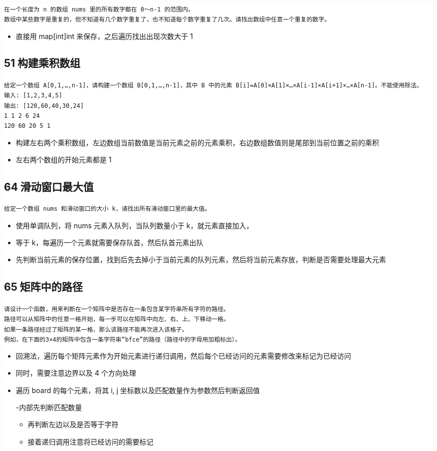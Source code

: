 ```text
在一个长度为 n 的数组 nums 里的所有数字都在 0～n-1 的范围内。
数组中某些数字是重复的，但不知道有几个数字重复了，也不知道每个数字重复了几次。请找出数组中任意一个重复的数字。
```

- 直接用 map[int]int 来保存，之后遍历找出出现次数大于 1

## 51 构建乘积数组

```text
给定一个数组 A[0,1,…,n-1]，请构建一个数组 B[0,1,…,n-1]，其中 B 中的元素 B[i]=A[0]×A[1]×…×A[i-1]×A[i+1]×…×A[n-1]。不能使用除法。
输入: [1,2,3,4,5]
输出: [120,60,40,30,24]
1 1 2 6 24
120 60 20 5 1
```

- 构建左右两个乘积数组，左边数组当前数值是当前元素之前的元素乘积，右边数组数值则是尾部到当前位置之前的乘积

- 左右两个数组的开始元素都是 1

## 64 滑动窗口最大值

```text
给定一个数组 nums 和滑动窗口的大小 k，请找出所有滑动窗口里的最大值。
```

- 使用单调队列，将 nums 元素入队列，当队列数量小于 k，就元素直接加入，

- 等于 k，每遍历一个元素就需要保存队首，然后队首元素出队

- 先判断当前元素的保存位置，找到后先去掉小于当前元素的队列元素，然后将当前元素存放，判断是否需要处理最大元素

## 65 矩阵中的路径

```text
请设计一个函数，用来判断在一个矩阵中是否存在一条包含某字符串所有字符的路径。
路径可以从矩阵中的任意一格开始，每一步可以在矩阵中向左、右、上、下移动一格。
如果一条路径经过了矩阵的某一格，那么该路径不能再次进入该格子。
例如，在下面的3×4的矩阵中包含一条字符串“bfce”的路径（路径中的字母用加粗标出）。
```

- 回溯法，遍历每个矩阵元素作为开始元素进行递归调用，然后每个已经访问的元素需要修改来标记为已经访问

- 同时，需要注意边界以及 4 个方向处理

- 遍历 board 的每个元素，将其 i, j 坐标数以及匹配数量作为参数然后判断返回值

	-内部先判断匹配数量
	
	- 再判断左边以及是否等于字符
	
	- 接着递归调用注意将已经访问的需要标记
